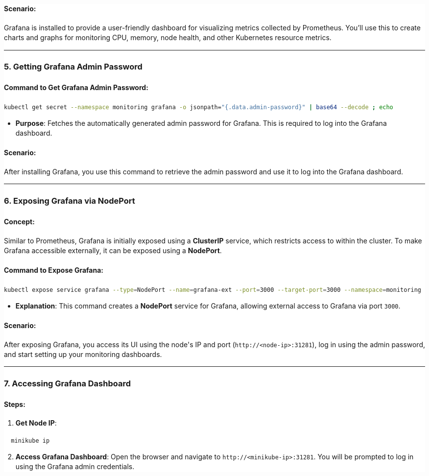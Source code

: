 #### **Scenario**:
Grafana is installed to provide a user-friendly dashboard for visualizing metrics collected by Prometheus. You’ll use this to create charts and graphs for monitoring CPU, memory, node health, and other Kubernetes resource metrics.

---

### **5. Getting Grafana Admin Password**

#### **Command to Get Grafana Admin Password**:
```bash
kubectl get secret --namespace monitoring grafana -o jsonpath="{.data.admin-password}" | base64 --decode ; echo
```
- **Purpose**: Fetches the automatically generated admin password for Grafana. This is required to log into the Grafana dashboard.

#### **Scenario**:
After installing Grafana, you use this command to retrieve the admin password and use it to log into the Grafana dashboard.

---

### **6. Exposing Grafana via NodePort**

#### **Concept**:
Similar to Prometheus, Grafana is initially exposed using a **ClusterIP** service, which restricts access to within the cluster. To make Grafana accessible externally, it can be exposed using a **NodePort**.

#### **Command to Expose Grafana**:
```bash
kubectl expose service grafana --type=NodePort --name=grafana-ext --port=3000 --target-port=3000 --namespace=monitoring
```
- **Explanation**: This command creates a **NodePort** service for Grafana, allowing external access to Grafana via port `3000`.

#### **Scenario**:
After exposing Grafana, you access its UI using the node's IP and port (`http://<node-ip>:31281`), log in using the admin password, and start setting up your monitoring dashboards.

---

### **7. Accessing Grafana Dashboard**

#### **Steps**:
1. **Get Node IP**:
 ```bash
   minikube ip
 ```

2. **Access Grafana Dashboard**:
   Open the browser and navigate to `http://<minikube-ip>:31281`. You will be prompted to log in using the Grafana admin credentials.
